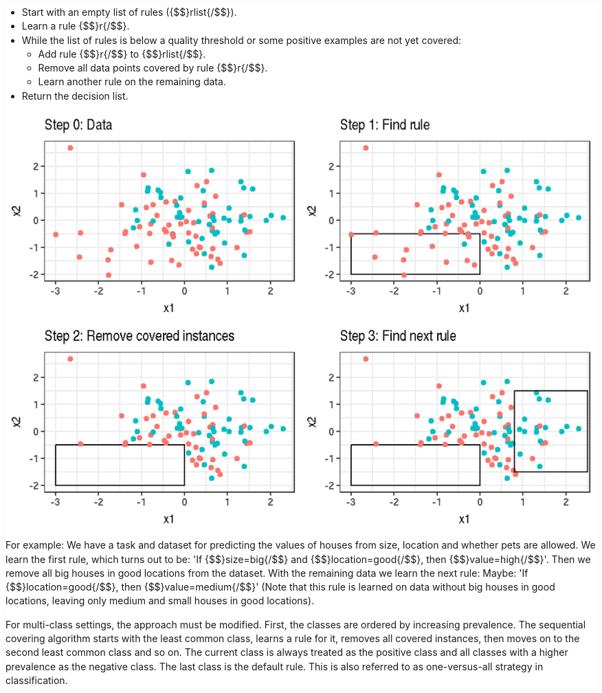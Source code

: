 - Start with an empty list of rules ({$$}rlist{/$$}).
- Learn a rule {$$}r{/$$}.
- While the list of rules is below a quality threshold or some positive examples are not yet covered:
    - Add rule {$$}r{/$$} to {$$}rlist{/$$}.
    - Remove all data points covered by rule {$$}r{/$$}.
    - Learn another rule on the remaining data.
- Return the decision list.

![The covering algorithm works by sequentially covering the feature space with single rules and removing the data points that are already covered by those rules. The approach is called separate-and-conquer. For visualization purposes, the features x1 and x2 are continuous, but most rule learning algorithms require categorical features.](images/covering-algo-1.png)
For example: 
We have a task and dataset for predicting the values of houses from size, location and whether pets are allowed.
We learn the first rule, which turns out to be: 
'If {$$}size=big{/$$} and {$$}location=good{/$$}, then {$$}value=high{/$$}'.
Then we remove all big houses in good locations from the dataset.
With the remaining data we learn the next rule: 
Maybe: 'If {$$}location=good{/$$}, then {$$}value=medium{/$$}' (Note that this rule is learned on data without big houses in good locations, leaving only medium and small houses in good locations).

For multi-class settings, the approach must be modified.
First, the classes are ordered by increasing prevalence.
The sequential covering algorithm starts with the least common class, learns a rule for it, removes all covered instances, then moves on to the second least common class and so on. 
The current class is always treated as the positive class and all classes with a higher prevalence as the negative class.
The last class is the default rule.
This is also referred to as one-versus-all strategy in classification.
